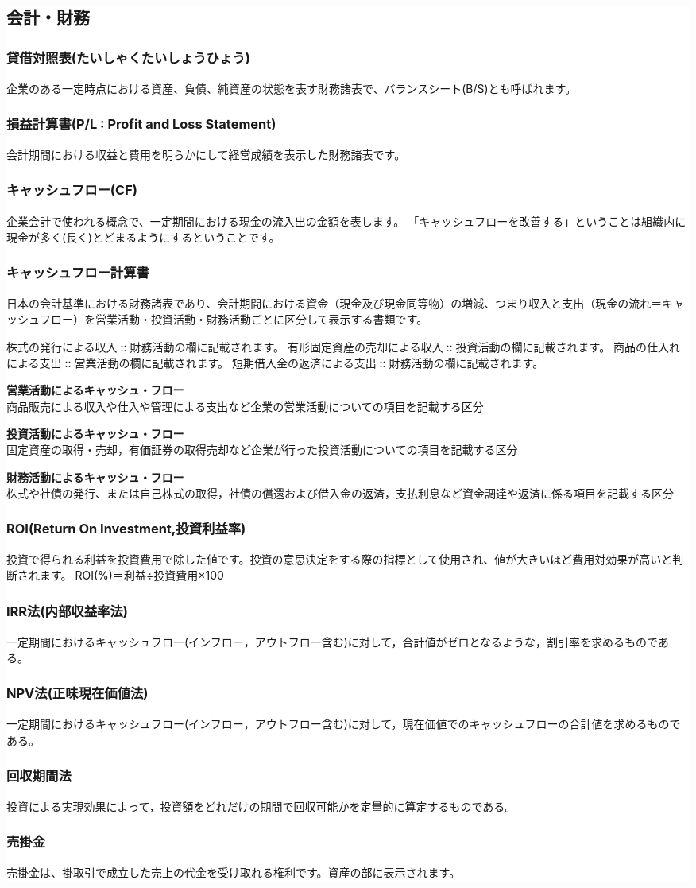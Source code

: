 
## 会計・財務

### 貸借対照表(たいしゃくたいしょうひょう)

企業のある一定時点における資産、負債、純資産の状態を表す財務諸表で、バランスシート(B/S)とも呼ばれます。

### 損益計算書(P/L : Profit and Loss Statement)

会計期間における収益と費用を明らかにして経営成績を表示した財務諸表です。

### キャッシュフロー(CF)

企業会計で使われる概念で、一定期間における現金の流入出の金額を表します。
「キャッシュフローを改善する」ということは組織内に現金が多く(長く)とどまるようにするということです。

### キャッシュフロー計算書

日本の会計基準における財務諸表であり、会計期間における資金（現金及び現金同等物）の増減、つまり収入と支出（現金の流れ＝キャッシュフロー）を営業活動・投資活動・財務活動ごとに区分して表示する書類です。  

株式の発行による収入 :: 財務活動の欄に記載されます。
有形固定資産の売却による収入 :: 投資活動の欄に記載されます。
商品の仕入れによる支出 :: 営業活動の欄に記載されます。
短期借入金の返済による支出 :: 財務活動の欄に記載されます。

**営業活動によるキャッシュ・フロー**  
商品販売による収入や仕入や管理による支出など企業の営業活動についての項目を記載する区分  

**投資活動によるキャッシュ・フロー**  
固定資産の取得・売却，有価証券の取得売却など企業が行った投資活動についての項目を記載する区分  

**財務活動によるキャッシュ・フロー**  
株式や社債の発行、または自己株式の取得，社債の償還および借入金の返済，支払利息など資金調達や返済に係る項目を記載する区分  

### ROI(Return On Investment,投資利益率)

投資で得られる利益を投資費用で除した値です。投資の意思決定をする際の指標として使用され、値が大きいほど費用対効果が高いと判断されます。
ROI(%)＝利益÷投資費用×100

### IRR法(内部収益率法)

一定期間におけるキャッシュフロー(インフロー，アウトフロー含む)に対して，合計値がゼロとなるような，割引率を求めるものである。

### NPV法(正味現在価値法)

一定期間におけるキャッシュフロー(インフロー，アウトフロー含む)に対して，現在価値でのキャッシュフローの合計値を求めるものである。

### 回収期間法

投資による実現効果によって，投資額をどれだけの期間で回収可能かを定量的に算定するものである。

### 売掛金

売掛金は、掛取引で成立した売上の代金を受け取れる権利です。資産の部に表示されます。
